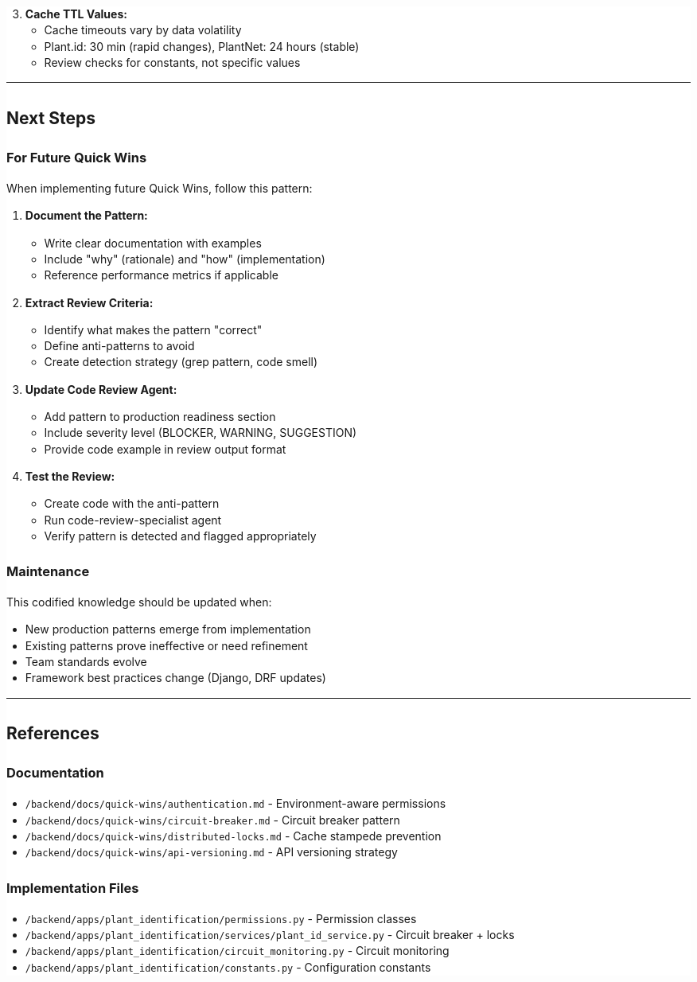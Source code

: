 3. **Cache TTL Values:**
   - Cache timeouts vary by data volatility
   - Plant.id: 30 min (rapid changes), PlantNet: 24 hours (stable)
   - Review checks for constants, not specific values

---

## Next Steps

### For Future Quick Wins

When implementing future Quick Wins, follow this pattern:

1. **Document the Pattern:**
   - Write clear documentation with examples
   - Include "why" (rationale) and "how" (implementation)
   - Reference performance metrics if applicable

2. **Extract Review Criteria:**
   - Identify what makes the pattern "correct"
   - Define anti-patterns to avoid
   - Create detection strategy (grep pattern, code smell)

3. **Update Code Review Agent:**
   - Add pattern to production readiness section
   - Include severity level (BLOCKER, WARNING, SUGGESTION)
   - Provide code example in review output format

4. **Test the Review:**
   - Create code with the anti-pattern
   - Run code-review-specialist agent
   - Verify pattern is detected and flagged appropriately

### Maintenance

This codified knowledge should be updated when:

- New production patterns emerge from implementation
- Existing patterns prove ineffective or need refinement
- Team standards evolve
- Framework best practices change (Django, DRF updates)

---

## References

### Documentation
- `/backend/docs/quick-wins/authentication.md` - Environment-aware permissions
- `/backend/docs/quick-wins/circuit-breaker.md` - Circuit breaker pattern
- `/backend/docs/quick-wins/distributed-locks.md` - Cache stampede prevention
- `/backend/docs/quick-wins/api-versioning.md` - API versioning strategy

### Implementation Files
- `/backend/apps/plant_identification/permissions.py` - Permission classes
- `/backend/apps/plant_identification/services/plant_id_service.py` - Circuit breaker + locks
- `/backend/apps/plant_identification/circuit_monitoring.py` - Circuit monitoring
- `/backend/apps/plant_identification/constants.py` - Configuration constants
